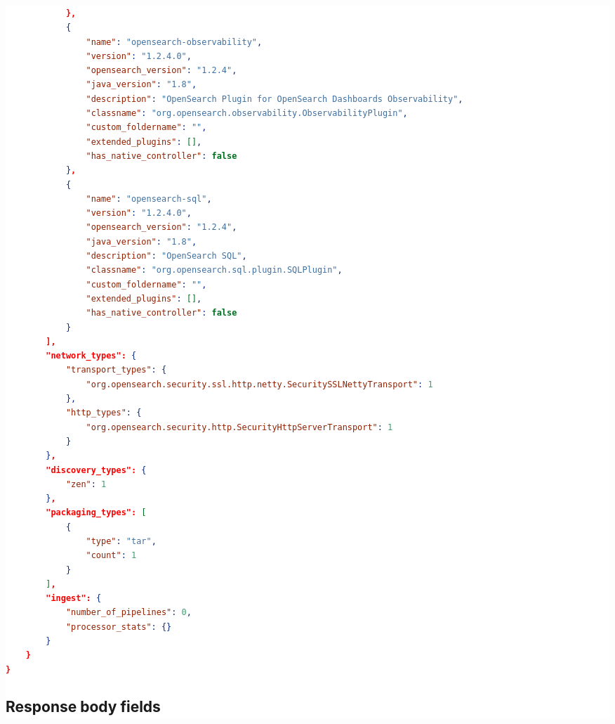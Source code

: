 ```json
            },
            {
                "name": "opensearch-observability",
                "version": "1.2.4.0",
                "opensearch_version": "1.2.4",
                "java_version": "1.8",
                "description": "OpenSearch Plugin for OpenSearch Dashboards Observability",
                "classname": "org.opensearch.observability.ObservabilityPlugin",
                "custom_foldername": "",
                "extended_plugins": [],
                "has_native_controller": false
            },
            {
                "name": "opensearch-sql",
                "version": "1.2.4.0",
                "opensearch_version": "1.2.4",
                "java_version": "1.8",
                "description": "OpenSearch SQL",
                "classname": "org.opensearch.sql.plugin.SQLPlugin",
                "custom_foldername": "",
                "extended_plugins": [],
                "has_native_controller": false
            }
        ],
        "network_types": {
            "transport_types": {
                "org.opensearch.security.ssl.http.netty.SecuritySSLNettyTransport": 1
            },
            "http_types": {
                "org.opensearch.security.http.SecurityHttpServerTransport": 1
            }
        },
        "discovery_types": {
            "zen": 1
        },
        "packaging_types": [
            {
                "type": "tar",
                "count": 1
            }
        ],
        "ingest": {
            "number_of_pipelines": 0,
            "processor_stats": {}
        }
    }
}
```

## Response body fields
